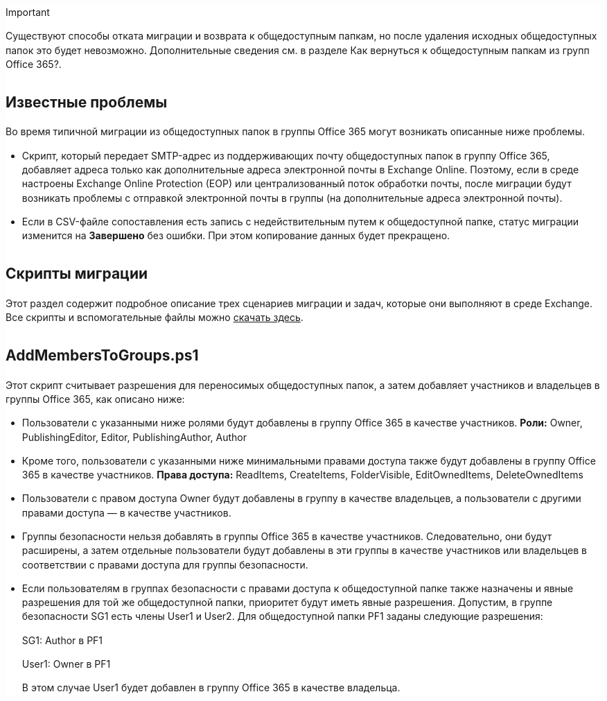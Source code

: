 > [!IMPORTANT]  
> Существуют способы отката миграции и возврата к общедоступным папкам, но после удаления исходных общедоступных папок это будет невозможно. Дополнительные сведения см. в разделе Как вернуться к общедоступным папкам из групп Office 365?.


## Известные проблемы

Во время типичной миграции из общедоступных папок в группы Office 365 могут возникать описанные ниже проблемы.

  - Скрипт, который передает SMTP-адрес из поддерживающих почту общедоступных папок в группу Office 365, добавляет адреса только как дополнительные адреса электронной почты в Exchange Online. Поэтому, если в среде настроены Exchange Online Protection (EOP) или централизованный поток обработки почты, после миграции будут возникать проблемы с отправкой электронной почты в группы (на дополнительные адреса электронной почты).

  - Если в CSV-файле сопоставления есть запись с недействительным путем к общедоступной папке, статус миграции изменится на **Завершено** без ошибки. При этом копирование данных будет прекращено.

## Скрипты миграции

Этот раздел содержит подробное описание трех сценариев миграции и задач, которые они выполняют в среде Exchange. Все скрипты и вспомогательные файлы можно [скачать здесь](https://www.microsoft.com/en-us/download/details.aspx?id=55985).

## AddMembersToGroups.ps1

Этот скрипт считывает разрешения для переносимых общедоступных папок, а затем добавляет участников и владельцев в группы Office 365, как описано ниже:

  - Пользователи с указанными ниже ролями будут добавлены в группу Office 365 в качестве участников. **Роли:**  Owner, PublishingEditor, Editor, PublishingAuthor, Author

  - Кроме того, пользователи с указанными ниже минимальными правами доступа также будут добавлены в группу Office 365 в качестве участников. **Права доступа:**  ReadItems, CreateItems, FolderVisible, EditOwnedItems, DeleteOwnedItems

  - Пользователи с правом доступа Owner будут добавлены в группу в качестве владельцев, а пользователи с другими правами доступа — в качестве участников.

  - Группы безопасности нельзя добавлять в группы Office 365 в качестве участников. Следовательно, они будут расширены, а затем отдельные пользователи будут добавлены в эти группы в качестве участников или владельцев в соответствии с правами доступа для группы безопасности.

  - Если пользователям в группах безопасности с правами доступа к общедоступной папке также назначены и явные разрешения для той же общедоступной папки, приоритет будут иметь явные разрешения. Допустим, в группе безопасности SG1 есть члены User1 и User2. Для общедоступной папки PF1 заданы следующие разрешения:
    
    SG1: Author в PF1
    
    User1: Owner в PF1
    
    В этом случае User1 будет добавлен в группу Office 365 в качестве владельца.
